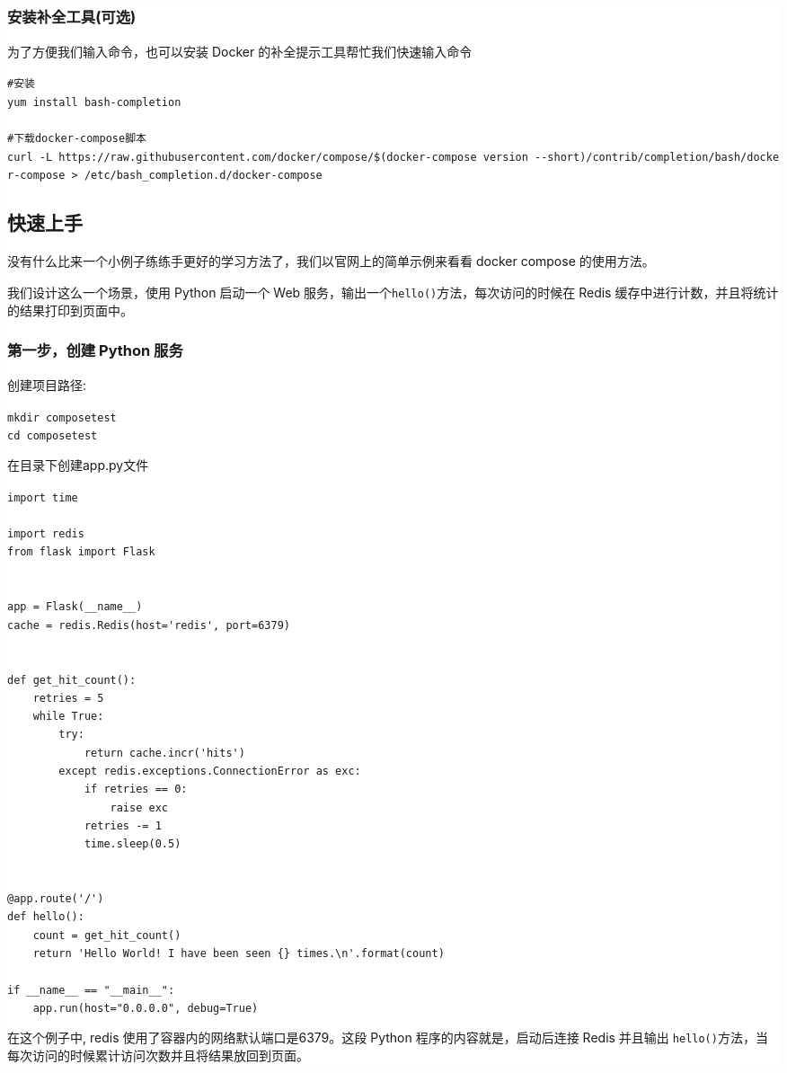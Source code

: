 ### 安装补全工具(可选)

为了方便我们输入命令，也可以安装 Docker 的补全提示工具帮忙我们快速输入命令
```
#安装
yum install bash-completion

#下载docker-compose脚本
curl -L https://raw.githubusercontent.com/docker/compose/$(docker-compose version --short)/contrib/completion/bash/docker-compose > /etc/bash_completion.d/docker-compose
```
## 快速上手
没有什么比来一个小例子练练手更好的学习方法了，我们以官网上的简单示例来看看 docker compose 的使用方法。

我们设计这么一个场景，使用 Python 启动一个 Web 服务，输出一个`hello()`方法，每次访问的时候在 Redis 缓存中进行计数，并且将统计的结果打印到页面中。

### 第一步，创建 Python 服务
创建项目路径:
```
mkdir composetest
cd composetest
```
在目录下创建app.py文件
```
import time

import redis
from flask import Flask


app = Flask(__name__)
cache = redis.Redis(host='redis', port=6379)


def get_hit_count():
    retries = 5
    while True:
        try:
            return cache.incr('hits')
        except redis.exceptions.ConnectionError as exc:
            if retries == 0:
                raise exc
            retries -= 1
            time.sleep(0.5)


@app.route('/')
def hello():
    count = get_hit_count()
    return 'Hello World! I have been seen {} times.\n'.format(count)

if __name__ == "__main__":
    app.run(host="0.0.0.0", debug=True)
```
在这个例子中, redis 使用了容器内的网络默认端口是6379。这段 Python 程序的内容就是，启动后连接 Redis 并且输出 `hello()`方法，当每次访问的时候累计访问次数并且将结果放回到页面。

